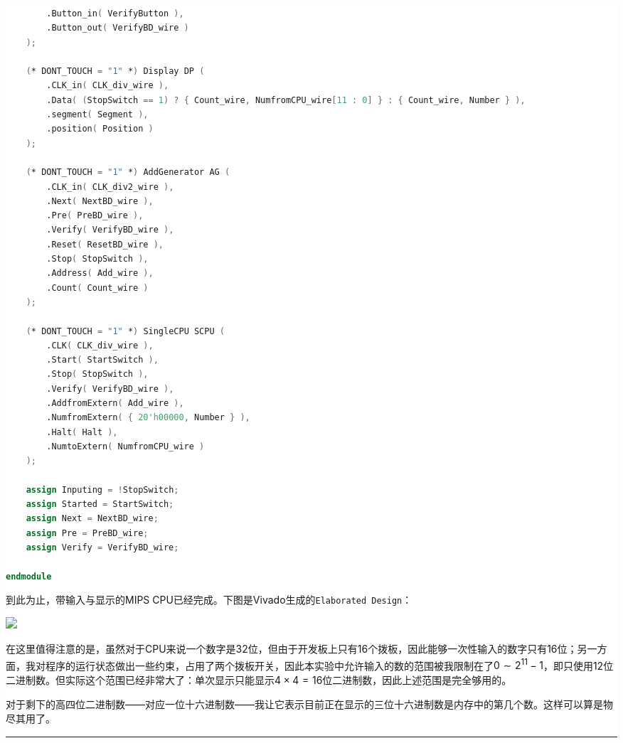 ```Verilog
        .Button_in( VerifyButton ),
        .Button_out( VerifyBD_wire )
    );
    
    (* DONT_TOUCH = "1" *) Display DP (
        .CLK_in( CLK_div_wire ),
        .Data( (StopSwitch == 1) ? { Count_wire, NumfromCPU_wire[11 : 0] } : { Count_wire, Number } ),
        .segment( Segment ),
        .position( Position )
    );
    
    (* DONT_TOUCH = "1" *) AddGenerator AG (
        .CLK_in( CLK_div2_wire ),
        .Next( NextBD_wire ),
        .Pre( PreBD_wire ),
        .Verify( VerifyBD_wire ),
        .Reset( ResetBD_wire ),
        .Stop( StopSwitch ),
        .Address( Add_wire ),
        .Count( Count_wire )
    );
    
    (* DONT_TOUCH = "1" *) SingleCPU SCPU (
        .CLK( CLK_div_wire ),
        .Start( StartSwitch ),
        .Stop( StopSwitch ),
        .Verify( VerifyBD_wire ),
        .AddfromExtern( Add_wire ),
        .NumfromExtern( { 20'h00000, Number } ),
        .Halt( Halt ),
        .NumtoExtern( NumfromCPU_wire )
    );
    
    assign Inputing = !StopSwitch;
    assign Started = StartSwitch;
    assign Next = NextBD_wire;
    assign Pre = PreBD_wire;
    assign Verify = VerifyBD_wire;
    
endmodule
```

到此为止，带输入与显示的MIPS CPU已经完成。下图是Vivado生成的`Elaborated Design`：

<image src="/image/5/Extern.jpg">

在这里值得注意的是，虽然对于CPU来说一个数字是32位，但由于开发板上只有16个拨板，因此能够一次性输入的数字只有16位；另一方面，我对程序的运行状态做出一些约束，占用了两个拨板开关，因此本实验中允许输入的数的范围被我限制在了$0\sim2^{11}-1$，即只使用12位二进制数。但实际这个范围已经非常大了：单次显示只能显示$4\times4=16$位二进制数，因此上述范围是完全够用的。

对于剩下的高四位二进制数——对应一位十六进制数——我让它表示目前正在显示的三位十六进制数是内存中的第几个数。这样可以算是物尽其用了。

---
